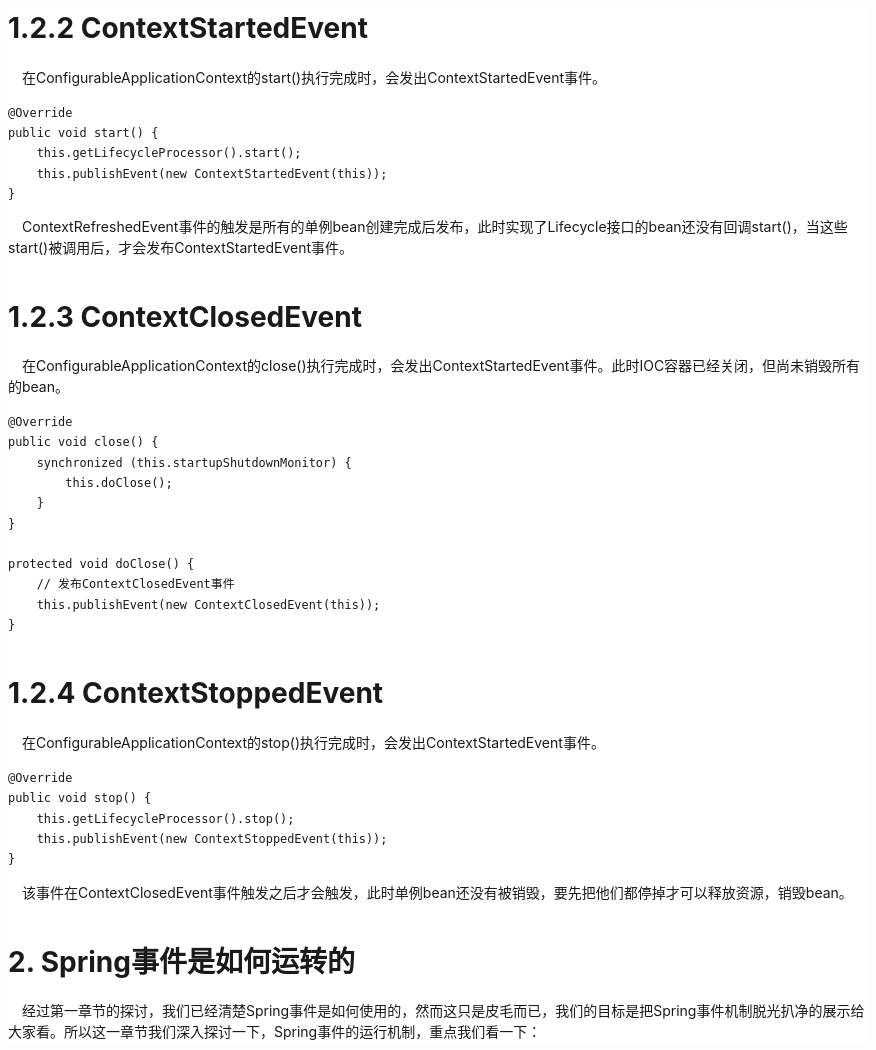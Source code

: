 # 1.2.2 ContextStartedEvent

 在ConfigurableApplicationContext的start()执行完成时，会发出ContextStartedEvent事件。

```
@Override
public void start() {
    this.getLifecycleProcessor().start();
    this.publishEvent(new ContextStartedEvent(this));
}
```

 ContextRefreshedEvent事件的触发是所有的单例bean创建完成后发布，此时实现了Lifecycle接口的bean还没有回调start()，当这些start()被调用后，才会发布ContextStartedEvent事件。

# 1.2.3 ContextClosedEvent

 在ConfigurableApplicationContext的close()执行完成时，会发出ContextStartedEvent事件。此时IOC容器已经关闭，但尚未销毁所有的bean。

```
@Override
public void close() {
    synchronized (this.startupShutdownMonitor) {
        this.doClose();
    }
}

protected void doClose() {
    // 发布ContextClosedEvent事件
    this.publishEvent(new ContextClosedEvent(this));
}
```

# 1.2.4 ContextStoppedEvent

 在ConfigurableApplicationContext的stop()执行完成时，会发出ContextStartedEvent事件。

```
@Override
public void stop() {
    this.getLifecycleProcessor().stop();
    this.publishEvent(new ContextStoppedEvent(this));
}
```

 该事件在ContextClosedEvent事件触发之后才会触发，此时单例bean还没有被销毁，要先把他们都停掉才可以释放资源，销毁bean。

# 2. Spring事件是如何运转的

 经过第一章节的探讨，我们已经清楚Spring事件是如何使用的，然而这只是皮毛而已，我们的目标是把Spring事件机制脱光扒净的展示给大家看。所以这一章节我们深入探讨一下，Spring事件的运行机制，重点我们看一下：
